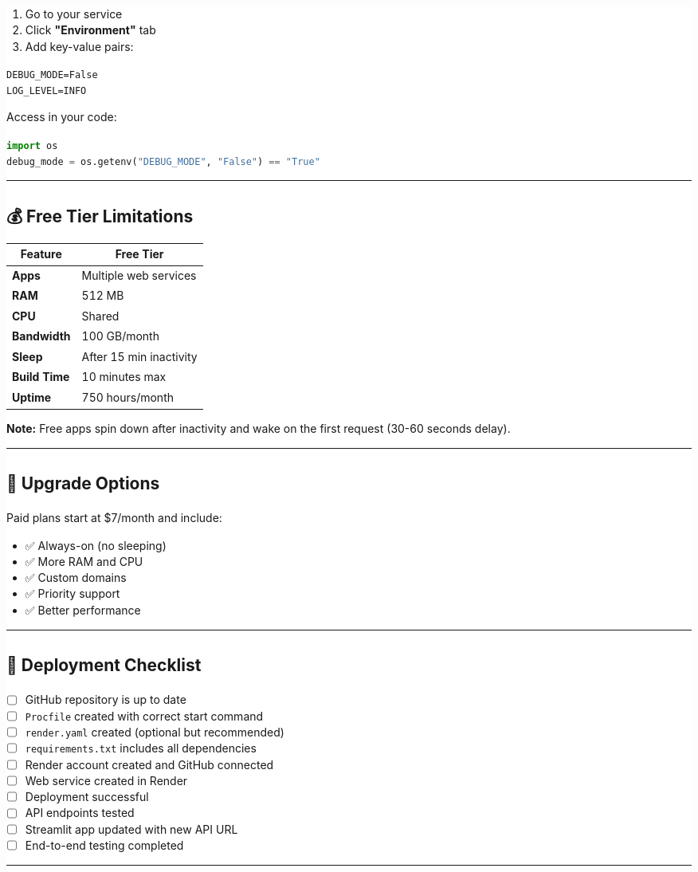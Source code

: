 1. Go to your service
2. Click **"Environment"** tab
3. Add key-value pairs:

```
DEBUG_MODE=False
LOG_LEVEL=INFO
```

Access in your code:
```python
import os
debug_mode = os.getenv("DEBUG_MODE", "False") == "True"
```

---

## 💰 Free Tier Limitations

| Feature | Free Tier |
|---------|-----------|
| **Apps** | Multiple web services |
| **RAM** | 512 MB |
| **CPU** | Shared |
| **Bandwidth** | 100 GB/month |
| **Sleep** | After 15 min inactivity |
| **Build Time** | 10 minutes max |
| **Uptime** | 750 hours/month |

**Note:** Free apps spin down after inactivity and wake on the first request (30-60 seconds delay).

---

## 🚀 Upgrade Options

Paid plans start at $7/month and include:
- ✅ Always-on (no sleeping)
- ✅ More RAM and CPU
- ✅ Custom domains
- ✅ Priority support
- ✅ Better performance

---

## 📝 Deployment Checklist

- [ ] GitHub repository is up to date
- [ ] `Procfile` created with correct start command
- [ ] `render.yaml` created (optional but recommended)
- [ ] `requirements.txt` includes all dependencies
- [ ] Render account created and GitHub connected
- [ ] Web service created in Render
- [ ] Deployment successful
- [ ] API endpoints tested
- [ ] Streamlit app updated with new API URL
- [ ] End-to-end testing completed

---